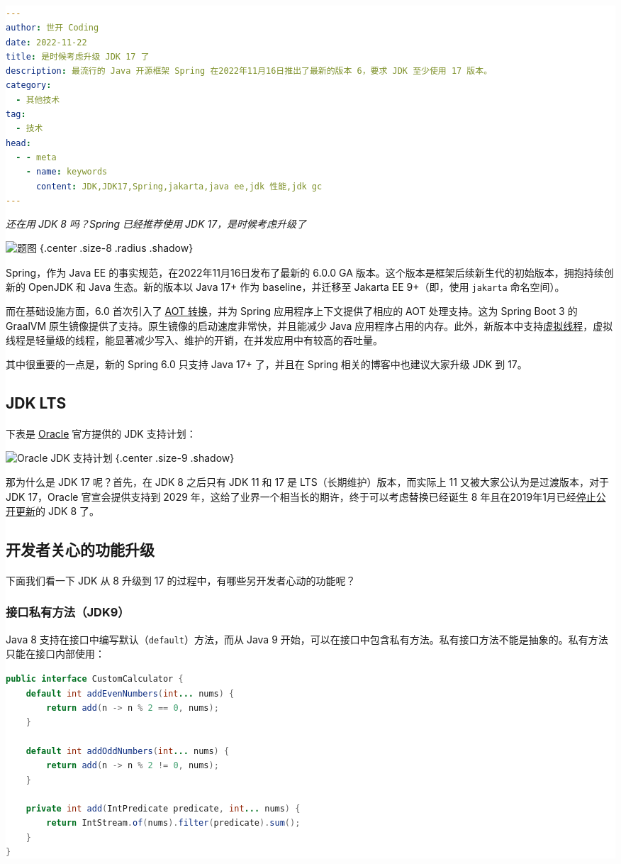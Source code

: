 ```yaml
---
author: 世开 Coding
date: 2022-11-22
title: 是时候考虑升级 JDK 17 了
description: 最流行的 Java 开源框架 Spring 在2022年11月16日推出了最新的版本 6，要求 JDK 至少使用 17 版本。
category:
  - 其他技术
tag:
  - 技术
head:
  - - meta
    - name: keywords
      content: JDK,JDK17,Spring,jakarta,java ee,jdk 性能,jdk gc
---
```


_还在用 JDK 8 吗？Spring 已经推荐使用 JDK 17，是时候考虑升级了_




![题图](https://cdn.abmcode.com/zh-cn/tech/_media/jdk17/jdk17_cover.png) {.center .size-8 .radius .shadow}



Spring，作为 Java EE 的事实规范，在2022年11月16日发布了最新的 6.0.0 GA 版本。这个版本是框架后续新生代的初始版本，拥抱持续创新的 OpenJDK 和 Java 生态。新的版本以 Java 17+ 作为 baseline，并迁移至 Jakarta EE 9+（即，使用 `jakarta` 命名空间）。

而在基础设施方面，6.0 首次引入了 [AOT 转换](https://spring.io/blog/2022/03/22/initial-aot-support-in-spring-framework-6-0-0-m3)，并为 Spring 应用程序上下文提供了相应的 AOT 处理支持。这为 Spring Boot 3 的 GraalVM 原生镜像提供了支持。原生镜像的启动速度非常快，并且能减少 Java 应用程序占用的内存。此外，新版本中支持[虚拟线程](https://openjdk.org/jeps/425)，虚拟线程是轻量级的线程，能显著减少写入、维护的开销，在并发应用中有较高的吞吐量。

其中很重要的一点是，新的 Spring 6.0 只支持 Java 17+ 了，并且在 Spring 相关的博客中也建议大家升级 JDK 到 17。

## JDK LTS

下表是 [Oracle](https://www.oracle.com/java/technologies/java-se-support-roadmap.html) 官方提供的 JDK 支持计划：

![Oracle JDK 支持计划](https://cdn.abmcode.com/zh-cn/tech/_media/jdk17/oracle_jdk_support.png) {.center .size-9 .shadow}

那为什么是 JDK 17 呢？首先，在 JDK 8 之后只有 JDK 11 和 17 是 LTS（长期维护）版本，而实际上 11 又被大家公认为是过渡版本，对于 JDK 17，Oracle 官宣会提供支持到 2029 年，这给了业界一个相当长的期许，终于可以考虑替换已经诞生 8 年且在2019年1月已经[停止公开更新](https://blogs.oracle.com/java/post/end-of-public-updates-is-a-process-not-an-event)的 JDK 8 了。

## 开发者关心的功能升级

下面我们看一下 JDK 从 8 升级到 17 的过程中，有哪些另开发者心动的功能呢？

### 接口私有方法（JDK9）

Java 8 支持在接口中编写默认（`default`）方法，而从 Java 9 开始，可以在接口中包含私有方法。私有接口方法不能是抽象的。私有方法只能在接口内部使用：

```java
public interface CustomCalculator {
    default int addEvenNumbers(int... nums) {
        return add(n -> n % 2 == 0, nums);
    }

    default int addOddNumbers(int... nums) {
        return add(n -> n % 2 != 0, nums);
    }

    private int add(IntPredicate predicate, int... nums) { 
        return IntStream.of(nums).filter(predicate).sum();
    }
}
```